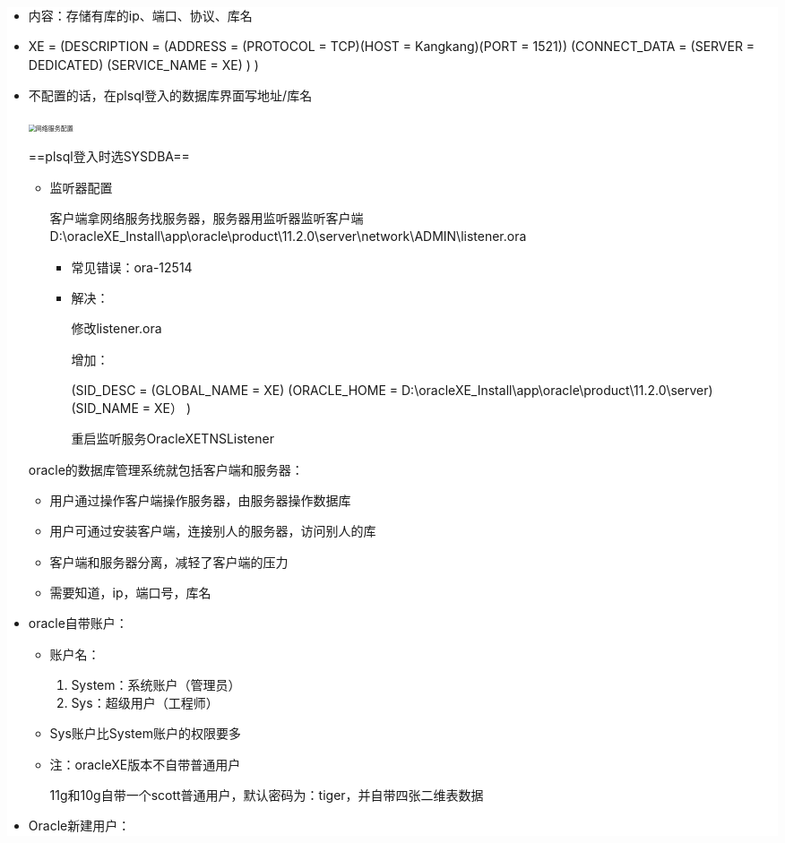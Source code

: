   - 内容：存储有库的ip、端口、协议、库名
  
  - XE =
      (DESCRIPTION =
        (ADDRESS = (PROTOCOL = TCP)(HOST = Kangkang)(PORT = 1521))
        (CONNECT_DATA =
          (SERVER = DEDICATED)
      (SERVICE_NAME = XE)
    )
  )

- 不配置的话，在plsql登入的数据库界面写地址/库名

  <img src="D:\数据\学习笔记\数据库\网络服务配置.png" alt="网络服务配置" style="zoom: 50%;" />

  ==plsql登入时选SYSDBA==

  - 监听器配置
  
    客户端拿网络服务找服务器，服务器用监听器监听客户端D:\oracleXE_Install\app\oracle\product\11.2.0\server\network\ADMIN\listener.ora
  
    - 常见错误：ora-12514
    
    - 解决：
    
      修改listener.ora
    
      增加：
    
      (SID_DESC =
            (GLOBAL_NAME = XE)
            (ORACLE_HOME = D:\oracleXE_Install\app\oracle\product\11.2.0\server)
            (SID_NAME = XE）
          )
    
      重启监听服务OracleXETNSListener

  oracle的数据库管理系统就包括客户端和服务器：

  - 用户通过操作客户端操作服务器，由服务器操作数据库

  - 用户可通过安装客户端，连接别人的服务器，访问别人的库

  - 客户端和服务器分离，减轻了客户端的压力

  - 需要知道，ip，端口号，库名

- oracle自带账户：

  - 账户名：
    1. System：系统账户（管理员）
    2. Sys：超级用户（工程师）

  - Sys账户比System账户的权限要多

  - 注：oracleXE版本不自带普通用户

    11g和10g自带一个scott普通用户，默认密码为：tiger，并自带四张二维表数据

- Oracle新建用户：
